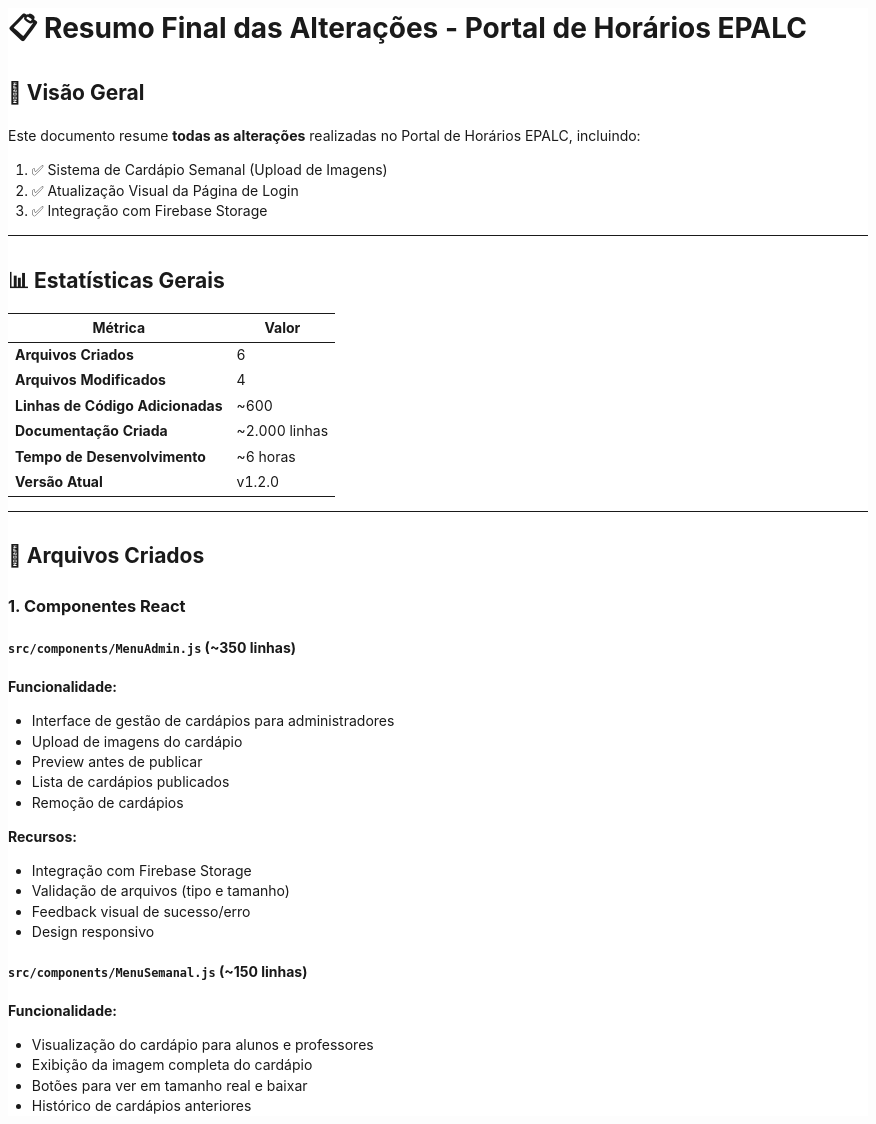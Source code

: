 # 📋 Resumo Final das Alterações - Portal de Horários EPALC

## 🎯 Visão Geral

Este documento resume **todas as alterações** realizadas no Portal de Horários EPALC, incluindo:
1. ✅ Sistema de Cardápio Semanal (Upload de Imagens)
2. ✅ Atualização Visual da Página de Login
3. ✅ Integração com Firebase Storage

---

## 📊 Estatísticas Gerais

| Métrica | Valor |
|---------|-------|
| **Arquivos Criados** | 6 |
| **Arquivos Modificados** | 4 |
| **Linhas de Código Adicionadas** | ~600 |
| **Documentação Criada** | ~2.000 linhas |
| **Tempo de Desenvolvimento** | ~6 horas |
| **Versão Atual** | v1.2.0 |

---

## 📁 Arquivos Criados

### 1. Componentes React

#### `src/components/MenuAdmin.js` (~350 linhas)
**Funcionalidade:**
- Interface de gestão de cardápios para administradores
- Upload de imagens do cardápio
- Preview antes de publicar
- Lista de cardápios publicados
- Remoção de cardápios

**Recursos:**
- Integração com Firebase Storage
- Validação de arquivos (tipo e tamanho)
- Feedback visual de sucesso/erro
- Design responsivo

#### `src/components/MenuSemanal.js` (~150 linhas)
**Funcionalidade:**
- Visualização do cardápio para alunos e professores
- Exibição da imagem completa do cardápio
- Botões para ver em tamanho real e baixar
- Histórico de cardápios anteriores
